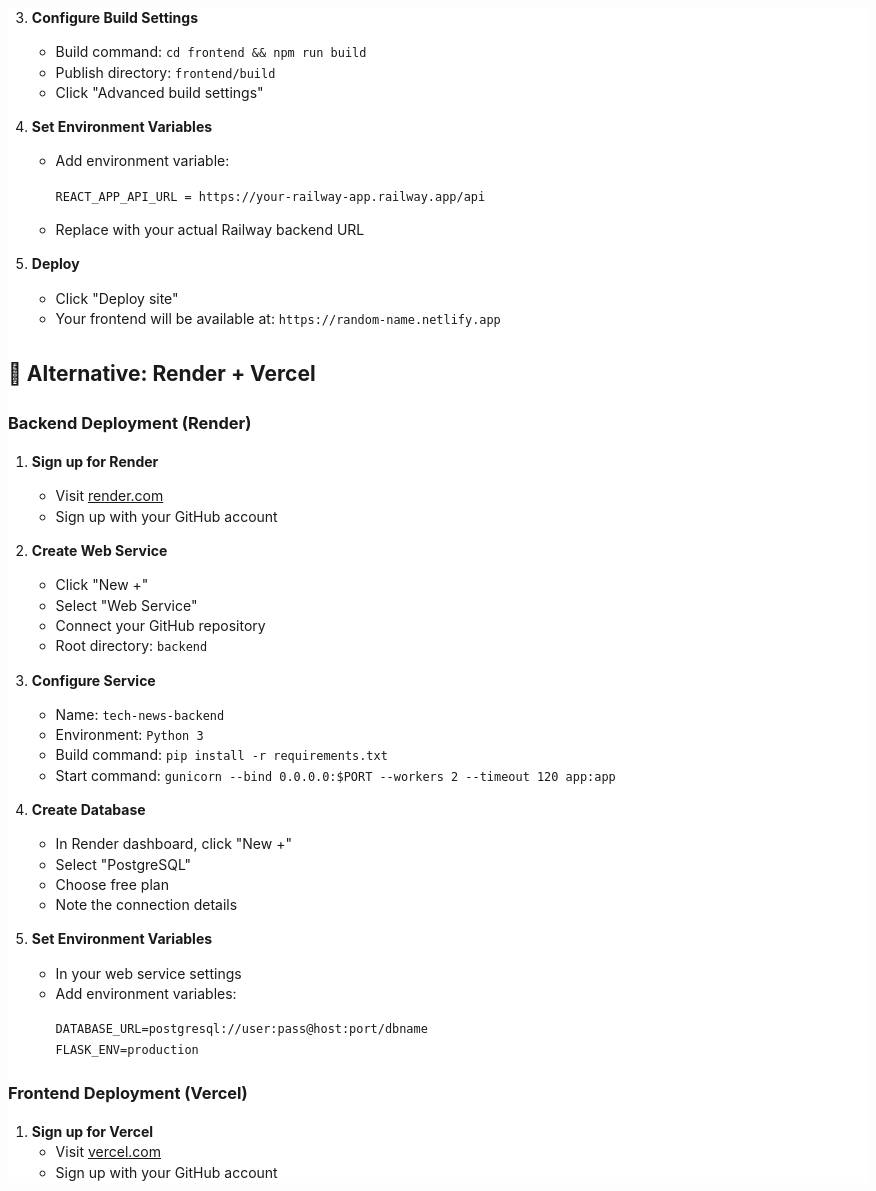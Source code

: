 3. **Configure Build Settings**
   - Build command: `cd frontend && npm run build`
   - Publish directory: `frontend/build`
   - Click "Advanced build settings"

4. **Set Environment Variables**
   - Add environment variable:
     ```
     REACT_APP_API_URL = https://your-railway-app.railway.app/api
     ```
   - Replace with your actual Railway backend URL

5. **Deploy**
   - Click "Deploy site"
   - Your frontend will be available at: `https://random-name.netlify.app`

## 🔄 Alternative: Render + Vercel

### Backend Deployment (Render)

1. **Sign up for Render**
   - Visit [render.com](https://render.com)
   - Sign up with your GitHub account

2. **Create Web Service**
   - Click "New +"
   - Select "Web Service"
   - Connect your GitHub repository
   - Root directory: `backend`

3. **Configure Service**
   - Name: `tech-news-backend`
   - Environment: `Python 3`
   - Build command: `pip install -r requirements.txt`
   - Start command: `gunicorn --bind 0.0.0.0:$PORT --workers 2 --timeout 120 app:app`

4. **Create Database**
   - In Render dashboard, click "New +"
   - Select "PostgreSQL"
   - Choose free plan
   - Note the connection details

5. **Set Environment Variables**
   - In your web service settings
   - Add environment variables:
     ```
     DATABASE_URL=postgresql://user:pass@host:port/dbname
     FLASK_ENV=production
     ```

### Frontend Deployment (Vercel)

1. **Sign up for Vercel**
   - Visit [vercel.com](https://vercel.com)
   - Sign up with your GitHub account
